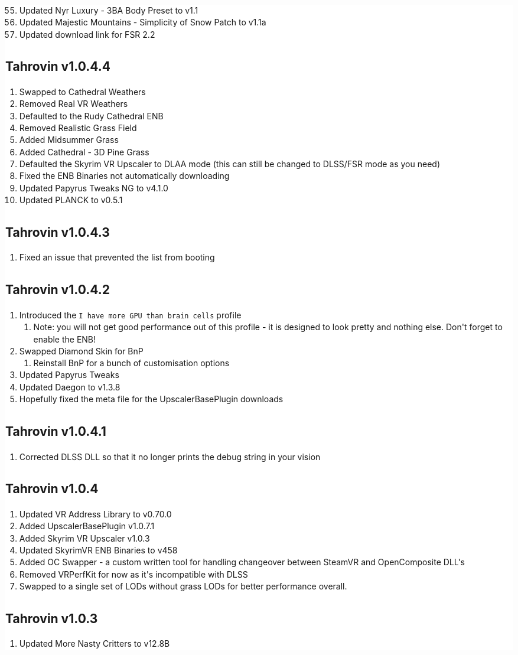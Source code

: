 55. Updated Nyr Luxury - 3BA Body Preset to v1.1
56. Updated Majestic Mountains - Simplicity of Snow Patch to v1.1a
57. Updated download link for FSR 2.2


## Tahrovin v1.0.4.4
1. Swapped to Cathedral Weathers
2. Removed Real VR Weathers
3. Defaulted to the Rudy Cathedral ENB
4. Removed Realistic Grass Field
5. Added Midsummer Grass
6. Added Cathedral - 3D Pine Grass
7. Defaulted the Skyrim VR Upscaler to DLAA mode (this can still be changed to DLSS/FSR mode as you need)
8. Fixed the ENB Binaries not automatically downloading
9. Updated Papyrus Tweaks NG to v4.1.0
10. Updated PLANCK to v0.5.1


## Tahrovin v1.0.4.3
1. Fixed an issue that prevented the list from booting


## Tahrovin v1.0.4.2
1. Introduced the `I have more GPU than brain cells` profile
   1. Note: you will not get good performance out of this profile - it is designed to look pretty and nothing else. Don't forget to enable the ENB!
2. Swapped Diamond Skin for BnP
   1. Reinstall BnP for a bunch of customisation options
3. Updated Papyrus Tweaks
4. Updated Daegon to v1.3.8
5. Hopefully fixed the meta file for the UpscalerBasePlugin downloads


## Tahrovin v1.0.4.1
1. Corrected DLSS DLL so that it no longer prints the debug string in your vision


## Tahrovin v1.0.4
1. Updated VR Address Library to v0.70.0
2. Added UpscalerBasePlugin v1.0.7.1
3. Added Skyrim VR Upscaler v1.0.3
4. Updated SkyrimVR ENB Binaries to v458
5. Added OC Swapper - a custom written tool for handling changeover between SteamVR and OpenComposite DLL's
6. Removed VRPerfKit for now as it's incompatible with DLSS
7. Swapped to a single set of LODs without grass LODs for better performance overall.


## Tahrovin v1.0.3
1. Updated More Nasty Critters to v12.8B
